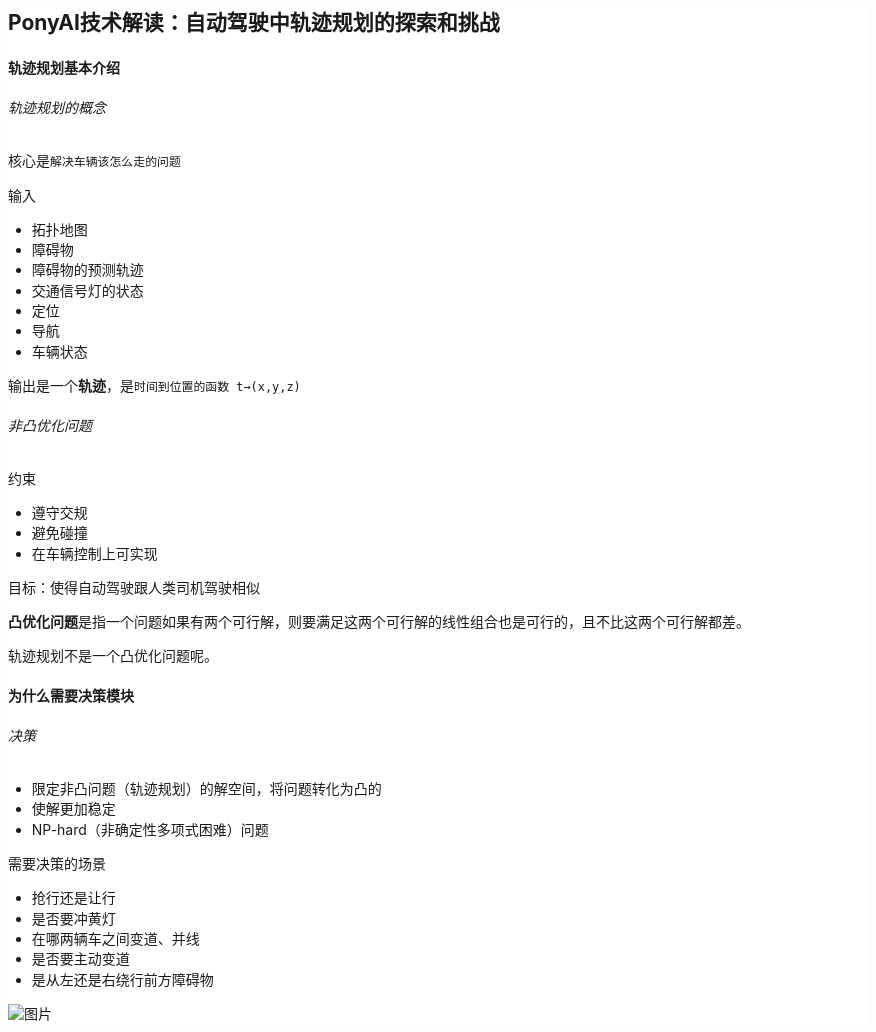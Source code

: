 ## PonyAI技术解读：自动驾驶中轨迹规划的探索和挑战

#### 轨迹规划基本介绍


###### 轨迹规划的概念

核心是`解决车辆该怎么走的问题`

输入

* 拓扑地图
* 障碍物
* 障碍物的预测轨迹
* 交通信号灯的状态
* 定位
* 导航
* 车辆状态

输出是一个**轨迹**，是`时间到位置的函数 t→(x,y,z)`



###### 非凸优化问题
约束

* 遵守交规
* 避免碰撞
* 在车辆控制上可实现



目标：使得自动驾驶跟人类司机驾驶相似



**凸优化问题**是指一个问题如果有两个可行解，则要满足这两个可行解的线性组合也是可行的，且不比这两个可行解都差。

轨迹规划不是一个凸优化问题呢。



#### 为什么需要决策模块
###### 决策

* 限定非凸问题（轨迹规划）的解空间，将问题转化为凸的
* 使解更加稳定
* NP-hard（非确定性多项式困难）问题



需要决策的场景

* 抢行还是让行
* 是否要冲黄灯
* 在哪两辆车之间变道、并线
* 是否要主动变道
* 是从左还是右绕行前方障碍物



![图片](https://mmbiz.qpic.cn/mmbiz_jpg/6PYxCJZfNqdTEGtX6DpdLkzLnTGvgY4vpZmM8j3lx85tEoQoFDusBdYHf8vO2s4GhLmmSGpic5vyUWmImogTzfQ/640?wx_fmt=jpeg&tp=webp&wxfrom=5&wx_lazy=1&wx_co=1)
